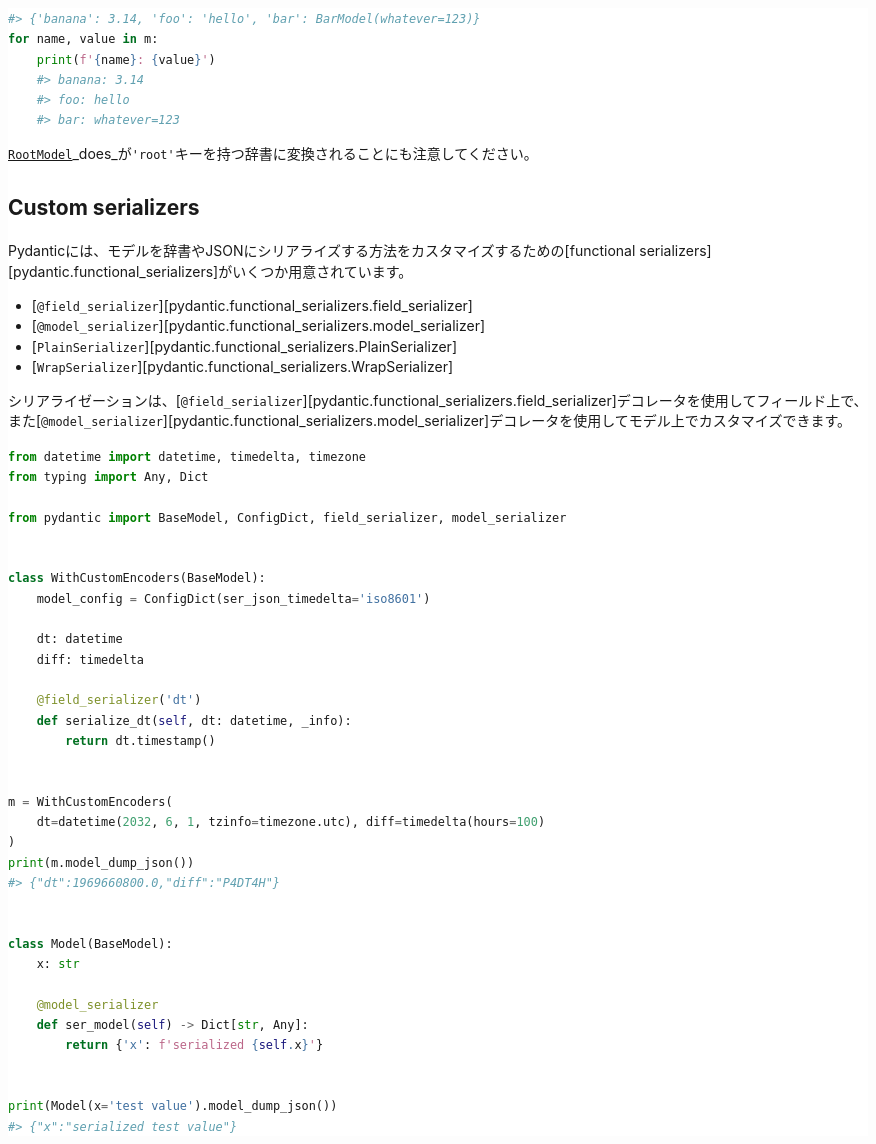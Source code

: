 ```py
#> {'banana': 3.14, 'foo': 'hello', 'bar': BarModel(whatever=123)}
for name, value in m:
    print(f'{name}: {value}')
    #> banana: 3.14
    #> foo: hello
    #> bar: whatever=123
```


[`RootModel`](models.md#rootmodel-and-custom-root-types)_does_が`'root'`キーを持つ辞書に変換されることにも注意してください。

## Custom serializers


Pydanticには、モデルを辞書やJSONにシリアライズする方法をカスタマイズするための[functional serializers][pydantic.functional_serializers]がいくつか用意されています。

- [`@field_serializer`][pydantic.functional_serializers.field_serializer]
- [`@model_serializer`][pydantic.functional_serializers.model_serializer]
- [`PlainSerializer`][pydantic.functional_serializers.PlainSerializer]
- [`WrapSerializer`][pydantic.functional_serializers.WrapSerializer]


シリアライゼーションは、[`@field_serializer`][pydantic.functional_serializers.field_serializer]デコレータを使用してフィールド上で、また[`@model_serializer`][pydantic.functional_serializers.model_serializer]デコレータを使用してモデル上でカスタマイズできます。

```py
from datetime import datetime, timedelta, timezone
from typing import Any, Dict

from pydantic import BaseModel, ConfigDict, field_serializer, model_serializer


class WithCustomEncoders(BaseModel):
    model_config = ConfigDict(ser_json_timedelta='iso8601')

    dt: datetime
    diff: timedelta

    @field_serializer('dt')
    def serialize_dt(self, dt: datetime, _info):
        return dt.timestamp()


m = WithCustomEncoders(
    dt=datetime(2032, 6, 1, tzinfo=timezone.utc), diff=timedelta(hours=100)
)
print(m.model_dump_json())
#> {"dt":1969660800.0,"diff":"P4DT4H"}


class Model(BaseModel):
    x: str

    @model_serializer
    def ser_model(self) -> Dict[str, Any]:
        return {'x': f'serialized {self.x}'}


print(Model(x='test value').model_dump_json())
#> {"x":"serialized test value"}
```
